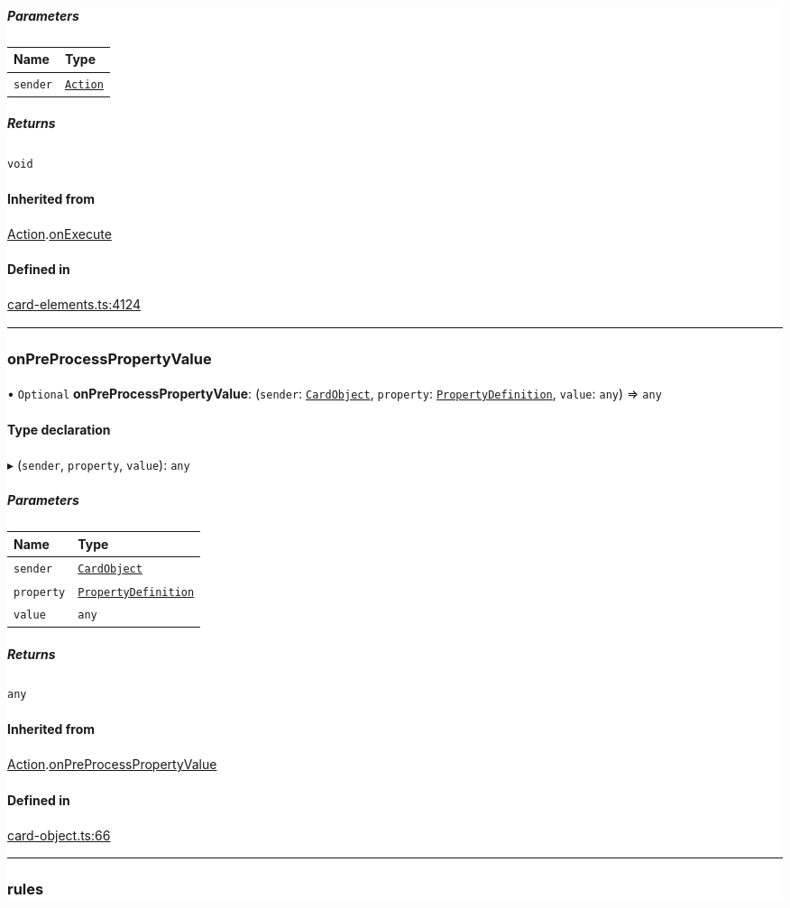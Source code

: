 ##### Parameters

| Name | Type |
| :------ | :------ |
| `sender` | [`Action`](Action.md) |

##### Returns

`void`

#### Inherited from

[Action](Action.md).[onExecute](Action.md#onexecute)

#### Defined in

[card-elements.ts:4124](https://github.com/asseco-see/AdaptiveCards/blob/d5d2c7b75/source/nodejs/adaptivecards/src/card-elements.ts#L4124)

___

### onPreProcessPropertyValue

• `Optional` **onPreProcessPropertyValue**: (`sender`: [`CardObject`](CardObject.md), `property`: [`PropertyDefinition`](PropertyDefinition.md), `value`: `any`) => `any`

#### Type declaration

▸ (`sender`, `property`, `value`): `any`

##### Parameters

| Name | Type |
| :------ | :------ |
| `sender` | [`CardObject`](CardObject.md) |
| `property` | [`PropertyDefinition`](PropertyDefinition.md) |
| `value` | `any` |

##### Returns

`any`

#### Inherited from

[Action](Action.md).[onPreProcessPropertyValue](Action.md#onpreprocesspropertyvalue)

#### Defined in

[card-object.ts:66](https://github.com/asseco-see/AdaptiveCards/blob/d5d2c7b75/source/nodejs/adaptivecards/src/card-object.ts#L66)

___

### rules
